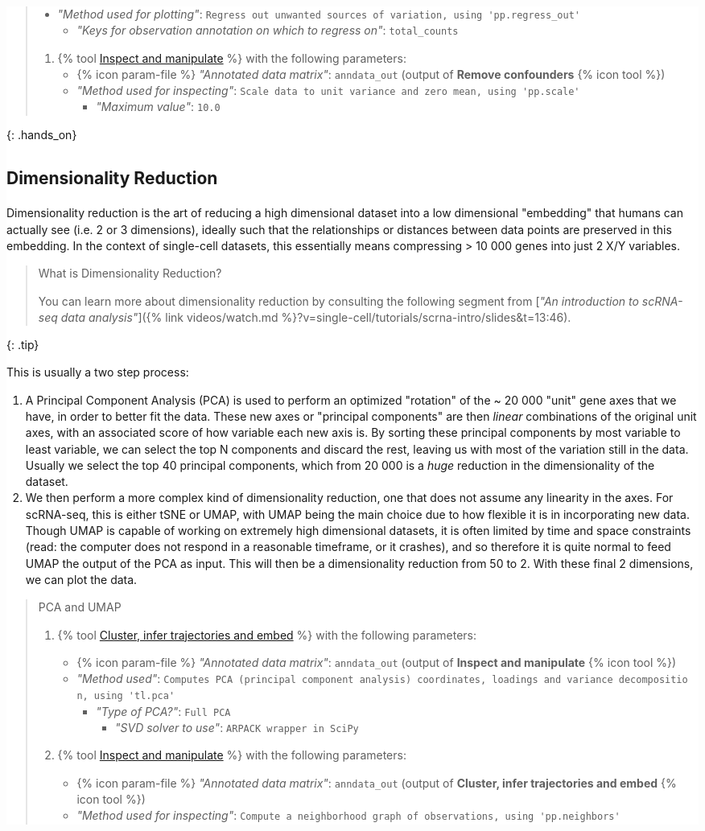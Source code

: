 >    - *"Method used for plotting"*: `Regress out unwanted sources of variation, using 'pp.regress_out'`
>        - *"Keys for observation annotation on which to regress on"*: `total_counts`
>
> 1. {% tool [Inspect and manipulate](toolshed.g2.bx.psu.edu/repos/iuc/scanpy_inspect/scanpy_inspect/1.7.1+galaxy0) %} with the following parameters:
>    - {% icon param-file %} *"Annotated data matrix"*: `anndata_out` (output of **Remove confounders** {% icon tool %})
>    - *"Method used for inspecting"*: `Scale data to unit variance and zero mean, using 'pp.scale'`
>        - *"Maximum value"*: `10.0`
>
{: .hands_on}


## Dimensionality Reduction

Dimensionality reduction is the art of reducing a high dimensional dataset into a low dimensional "embedding" that humans can actually see (i.e. 2 or 3 dimensions), ideally such that the relationships or distances between data points are preserved in this embedding. In the context of single-cell datasets, this essentially means compressing > 10 000 genes into just 2 X/Y variables.


> <tip-title>What is Dimensionality Reduction?</tip-title>
>
> You can learn more about dimensionality reduction by consulting the following segment from [*"An introduction to scRNA-seq data analysis"*]({% link videos/watch.md %}?v=single-cell/tutorials/scrna-intro/slides&t=13:46).
>
{: .tip}

This is usually a two step process:

1. A Principal Component Analysis (PCA) is used to perform an optimized "rotation" of the ~ 20 000 "unit" gene axes that we have, in order to better fit the data. These new axes or "principal components" are then *linear* combinations of the original unit axes, with an associated score of how variable each new axis is. By sorting these principal components by most variable to least variable, we can select the top N components and discard the rest, leaving us with most of the variation still in the data. Usually we select the top 40 principal components, which from 20 000 is a *huge* reduction in the dimensionality of the dataset.
1. We then perform a more complex kind of dimensionality reduction, one that does not assume any linearity in the axes. For scRNA-seq, this is either tSNE or UMAP, with UMAP being the main choice due to how flexible it is in incorporating new data. Though UMAP is capable of working on extremely high dimensional datasets, it is often limited by time and space constraints (read: the computer does not respond in a reasonable timeframe, or it crashes), and so therefore it is quite normal to feed UMAP the output of the PCA as input. This will then be a dimensionality reduction from 50 to 2. With these final 2 dimensions, we can plot the data.

> <hands-on-title>PCA and UMAP</hands-on-title>
>
> 1. {% tool [Cluster, infer trajectories and embed](toolshed.g2.bx.psu.edu/repos/iuc/scanpy_cluster_reduce_dimension/scanpy_cluster_reduce_dimension/1.7.1+galaxy0) %} with the following parameters:
>    - {% icon param-file %} *"Annotated data matrix"*: `anndata_out` (output of **Inspect and manipulate** {% icon tool %})
>    - *"Method used"*: `Computes PCA (principal component analysis) coordinates, loadings and variance decomposition, using 'tl.pca'`
>        - *"Type of PCA?"*: `Full PCA`
>            - *"SVD solver to use"*: `ARPACK wrapper in SciPy`
>
> 1. {% tool [Inspect and manipulate](toolshed.g2.bx.psu.edu/repos/iuc/scanpy_inspect/scanpy_inspect/1.7.1+galaxy0) %} with the following parameters:
>    - {% icon param-file %} *"Annotated data matrix"*: `anndata_out` (output of **Cluster, infer trajectories and embed** {% icon tool %})
>    - *"Method used for inspecting"*: `Compute a neighborhood graph of observations, using 'pp.neighbors'`